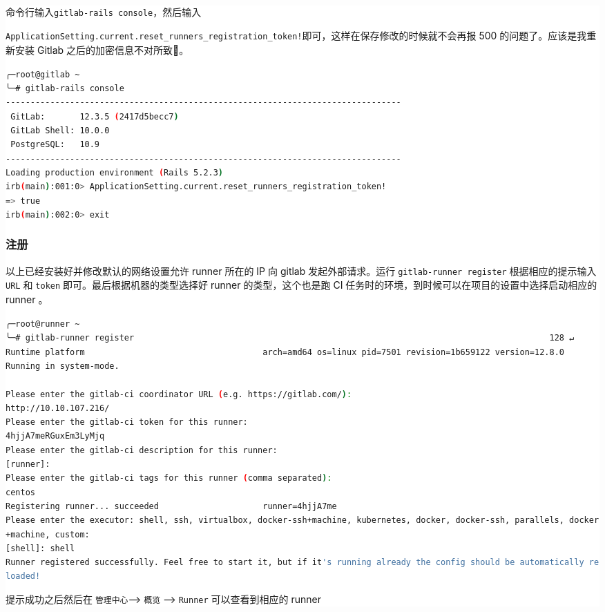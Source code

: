 命令行输入`gitlab-rails console`，然后输入

`ApplicationSetting.current.reset_runners_registration_token!`即可，这样在保存修改的时候就不会再报 500 的问题了。应该是我重新安装 Gitlab 之后的加密信息不对所致🤔。

```bash
╭─root@gitlab ~
╰─# gitlab-rails console
--------------------------------------------------------------------------------
 GitLab:       12.3.5 (2417d5becc7)
 GitLab Shell: 10.0.0
 PostgreSQL:   10.9
--------------------------------------------------------------------------------
Loading production environment (Rails 5.2.3)
irb(main):001:0> ApplicationSetting.current.reset_runners_registration_token!
=> true
irb(main):002:0> exit
```

### 注册

以上已经安装好并修改默认的网络设置允许 runner 所在的 IP 向 gitlab 发起外部请求。运行 `gitlab-runner register` 根据相应的提示输入 `URL` 和 `token` 即可。最后根据机器的类型选择好 runner 的类型，这个也是跑 CI 任务时的环境，到时候可以在项目的设置中选择启动相应的 runner 。

```bash
╭─root@runner ~
╰─# gitlab-runner register                                                                                    128 ↵
Runtime platform                                    arch=amd64 os=linux pid=7501 revision=1b659122 version=12.8.0
Running in system-mode.

Please enter the gitlab-ci coordinator URL (e.g. https://gitlab.com/):
http://10.10.107.216/
Please enter the gitlab-ci token for this runner:
4hjjA7meRGuxEm3LyMjq
Please enter the gitlab-ci description for this runner:
[runner]:
Please enter the gitlab-ci tags for this runner (comma separated):
centos
Registering runner... succeeded                     runner=4hjjA7me
Please enter the executor: shell, ssh, virtualbox, docker-ssh+machine, kubernetes, docker, docker-ssh, parallels, docker+machine, custom:
[shell]: shell
Runner registered successfully. Feel free to start it, but if it's running already the config should be automatically reloaded!
```

提示成功之后然后在 `管理中心`--> `概览` --> `Runner` 可以查看到相应的 runner

[gitlab]: runner-centos